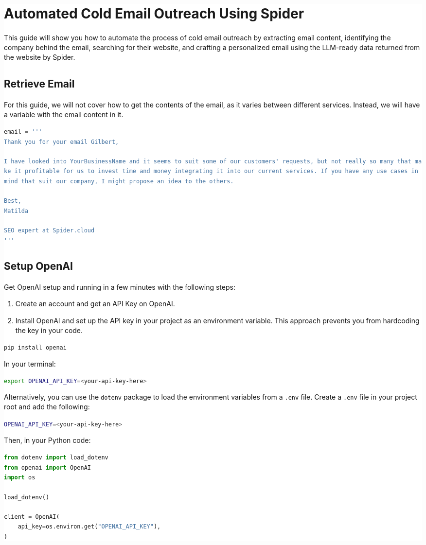 # Automated Cold Email Outreach Using Spider

This guide will show you how to automate the process of cold email outreach by extracting email content, identifying the company behind the email, searching for their website, and crafting a personalized email using the LLM-ready data returned from the website by Spider.

## Retrieve Email

For this guide, we will not cover how to get the contents of the email, as it varies between different services. Instead, we will have a variable with the email content in it.

```python
email = '''
Thank you for your email Gilbert,

I have looked into YourBusinessName and it seems to suit some of our customers' requests, but not really so many that make it profitable for us to invest time and money integrating it into our current services. If you have any use cases in mind that suit our company, I might propose an idea to the others.

Best,
Matilda

SEO expert at Spider.cloud
'''
```

## Setup OpenAI

Get OpenAI setup and running in a few minutes with the following steps:

1. Create an account and get an API Key on [OpenAI](https://openai.com/).

2. Install OpenAI and set up the API key in your project as an environment variable. This approach prevents you from hardcoding the key in your code.

```bash
pip install openai
```

In your terminal:

```bash
export OPENAI_API_KEY=<your-api-key-here>
```

Alternatively, you can use the `dotenv` package to load the environment variables from a `.env` file. Create a `.env` file in your project root and add the following:

```bash
OPENAI_API_KEY=<your-api-key-here>
```

Then, in your Python code:

```python
from dotenv import load_dotenv
from openai import OpenAI
import os

load_dotenv()

client = OpenAI(
    api_key=os.environ.get("OPENAI_API_KEY"),
)
```
